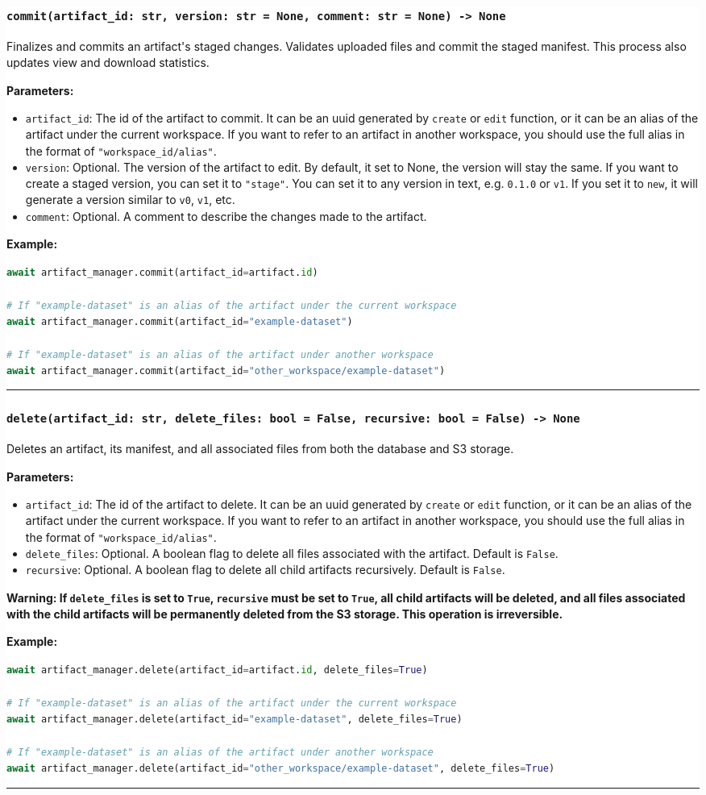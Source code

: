 ### `commit(artifact_id: str, version: str = None, comment: str = None) -> None`

Finalizes and commits an artifact's staged changes. Validates uploaded files and commit the staged manifest. This process also updates view and download statistics.

**Parameters:**

- `artifact_id`: The id of the artifact to commit. It can be an uuid generated by `create` or `edit` function, or it can be an alias of the artifact under the current workspace. If you want to refer to an artifact in another workspace, you should use the full alias in the format of `"workspace_id/alias"`.
- `version`: Optional. The version of the artifact to edit. By default, it set to None, the version will stay the same. If you want to create a staged version, you can set it to `"stage"`. You can set it to any version in text, e.g. `0.1.0` or `v1`. If you set it to `new`, it will generate a version similar to `v0`, `v1`, etc.
- `comment`: Optional. A comment to describe the changes made to the artifact.

**Example:**

```python
await artifact_manager.commit(artifact_id=artifact.id)

# If "example-dataset" is an alias of the artifact under the current workspace
await artifact_manager.commit(artifact_id="example-dataset")

# If "example-dataset" is an alias of the artifact under another workspace
await artifact_manager.commit(artifact_id="other_workspace/example-dataset")
```

---

### `delete(artifact_id: str, delete_files: bool = False, recursive: bool = False) -> None`

Deletes an artifact, its manifest, and all associated files from both the database and S3 storage.

**Parameters:**

- `artifact_id`: The id of the artifact to delete. It can be an uuid generated by `create` or `edit` function, or it can be an alias of the artifact under the current workspace. If you want to refer to an artifact in another workspace, you should use the full alias in the format of `"workspace_id/alias"`.
- `delete_files`: Optional. A boolean flag to delete all files associated with the artifact. Default is `False`.
- `recursive`: Optional. A boolean flag to delete all child artifacts recursively. Default is `False`.

**Warning: If `delete_files` is set to `True`, `recursive` must be set to `True`, all child artifacts will be deleted, and all files associated with the child artifacts will be permanently deleted from the S3 storage. This operation is irreversible.**

**Example:**

```python
await artifact_manager.delete(artifact_id=artifact.id, delete_files=True)

# If "example-dataset" is an alias of the artifact under the current workspace
await artifact_manager.delete(artifact_id="example-dataset", delete_files=True)

# If "example-dataset" is an alias of the artifact under another workspace
await artifact_manager.delete(artifact_id="other_workspace/example-dataset", delete_files=True)
```

---
